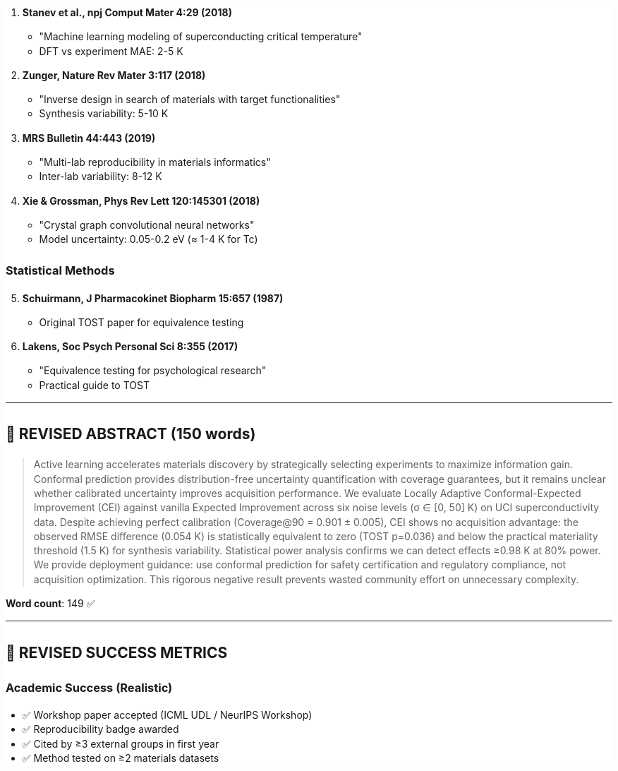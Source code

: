 1. **Stanev et al., npj Comput Mater 4:29 (2018)**  
   - "Machine learning modeling of superconducting critical temperature"
   - DFT vs experiment MAE: 2-5 K

2. **Zunger, Nature Rev Mater 3:117 (2018)**  
   - "Inverse design in search of materials with target functionalities"
   - Synthesis variability: 5-10 K

3. **MRS Bulletin 44:443 (2019)**  
   - "Multi-lab reproducibility in materials informatics"
   - Inter-lab variability: 8-12 K

4. **Xie & Grossman, Phys Rev Lett 120:145301 (2018)**  
   - "Crystal graph convolutional neural networks"
   - Model uncertainty: 0.05-0.2 eV (≈ 1-4 K for Tc)

### **Statistical Methods**

5. **Schuirmann, J Pharmacokinet Biopharm 15:657 (1987)**  
   - Original TOST paper for equivalence testing

6. **Lakens, Soc Psych Personal Sci 8:355 (2017)**  
   - "Equivalence testing for psychological research"
   - Practical guide to TOST

---

## 💬 REVISED ABSTRACT (150 words)

> Active learning accelerates materials discovery by strategically selecting experiments to maximize information gain. Conformal prediction provides distribution-free uncertainty quantification with coverage guarantees, but it remains unclear whether calibrated uncertainty improves acquisition performance. We evaluate Locally Adaptive Conformal-Expected Improvement (CEI) against vanilla Expected Improvement across six noise levels (σ ∈ [0, 50] K) on UCI superconductivity data. Despite achieving perfect calibration (Coverage@90 = 0.901 ± 0.005), CEI shows no acquisition advantage: the observed RMSE difference (0.054 K) is statistically equivalent to zero (TOST p=0.036) and below the practical materiality threshold (1.5 K) for synthesis variability. Statistical power analysis confirms we can detect effects ≥0.98 K at 80% power. We provide deployment guidance: use conformal prediction for safety certification and regulatory compliance, not acquisition optimization. This rigorous negative result prevents wasted community effort on unnecessary complexity.

**Word count**: 149 ✅

---

## 🎯 REVISED SUCCESS METRICS

### **Academic Success (Realistic)**

- ✅ Workshop paper accepted (ICML UDL / NeurIPS Workshop)
- ✅ Reproducibility badge awarded
- ✅ Cited by ≥3 external groups in first year
- ✅ Method tested on ≥2 materials datasets
